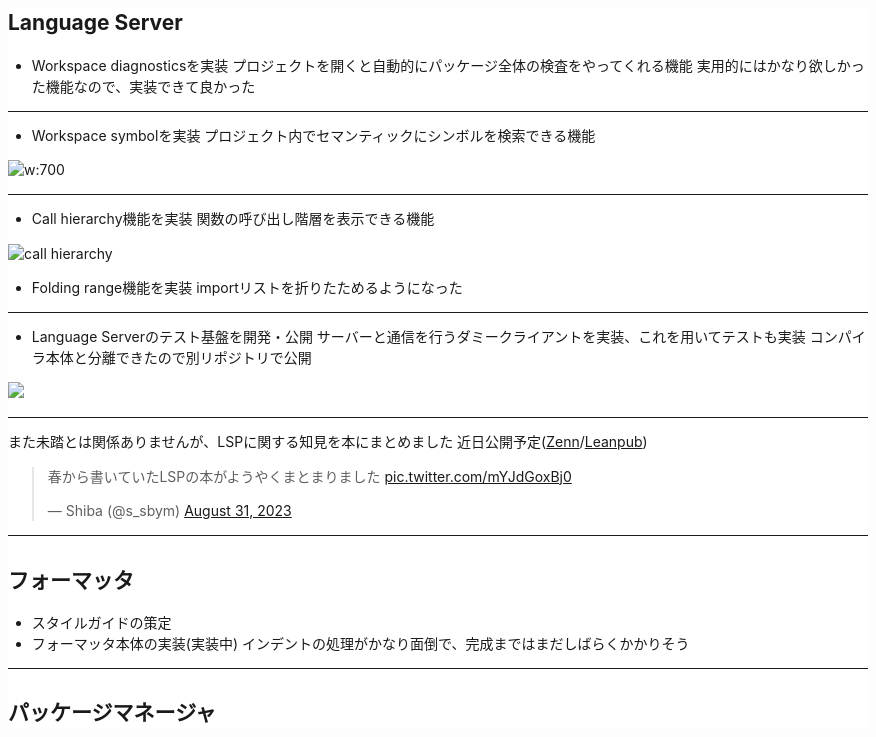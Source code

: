 ## Language Server

* Workspace diagnosticsを実装
プロジェクトを開くと自動的にパッケージ全体の検査をやってくれる機能
実用的にはかなり欲しかった機能なので、実装できて良かった

---

* Workspace symbolを実装
プロジェクト内でセマンティックにシンボルを検索できる機能

![w:700](/Users/shiba/Documents/GitHub/lsp_book_leanpub/images/lsp_workspace_symbol.png)

---

* Call hierarchy機能を実装
関数の呼び出し階層を表示できる機能

![call hierarchy](/Users/shiba/Documents/GitHub/lsp_book_leanpub/images/lsp_incoming_calls.png)

* Folding range機能を実装
importリストを折りたためるようになった

---

* Language Serverのテスト基盤を開発・公開
サーバーと通信を行うダミークライアントを実装、これを用いてテストも実装
コンパイラ本体と分離できたので別リポジトリで公開

<a href="https://github.com/erg-lang/molc"><img src="https://github-link-card.s3.ap-northeast-1.amazonaws.com/erg-lang/molc.png" width="460px"></a>



---

また未踏とは関係ありませんが、LSPに関する知見を本にまとめました
近日公開予定([Zenn](https://zenn.dev/mtshiba/books/language_server_protocol)/[Leanpub](https://leanpub.com/lsp-book-jp/overview))

<blockquote class="twitter-tweet"><p lang="ja" dir="ltr">春から書いていたLSPの本がようやくまとまりました <a href="https://t.co/mYJdGoxBj0">pic.twitter.com/mYJdGoxBj0</a></p>&mdash; Shiba (@s_sbym) <a href="https://twitter.com/s_sbym/status/1697219132541022712?ref_src=twsrc%5Etfw">August 31, 2023</a></blockquote> <script async src="https://platform.twitter.com/widgets.js" charset="utf-8"></script>



---
## フォーマッタ

* スタイルガイドの策定
* フォーマッタ本体の実装(実装中)
インデントの処理がかなり面倒で、完成まではまだしばらくかかりそう

---
## パッケージマネージャ
